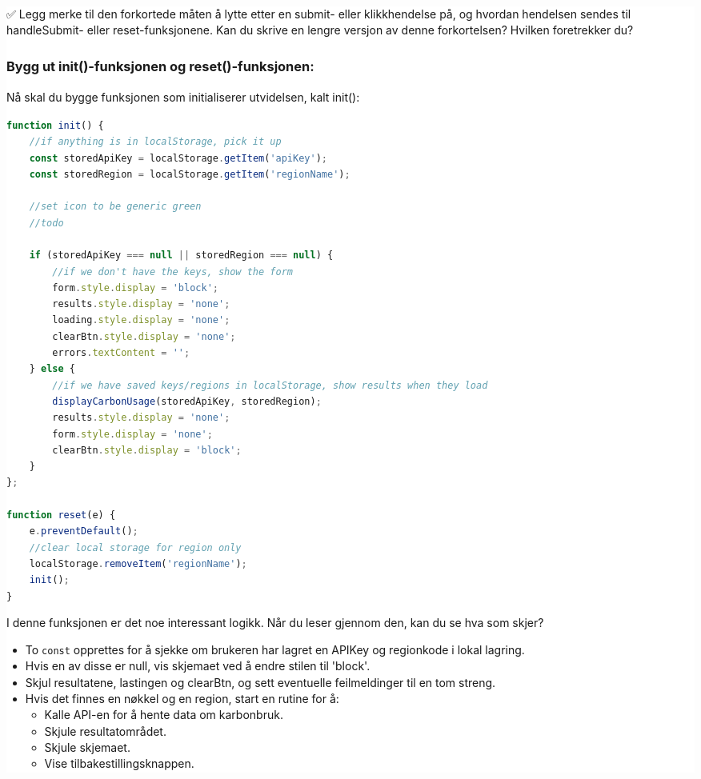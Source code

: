 ✅ Legg merke til den forkortede måten å lytte etter en submit- eller klikkhendelse på, og hvordan hendelsen sendes til handleSubmit- eller reset-funksjonene. Kan du skrive en lengre versjon av denne forkortelsen? Hvilken foretrekker du?

### Bygg ut init()-funksjonen og reset()-funksjonen:

Nå skal du bygge funksjonen som initialiserer utvidelsen, kalt init():

```JavaScript
function init() {
	//if anything is in localStorage, pick it up
	const storedApiKey = localStorage.getItem('apiKey');
	const storedRegion = localStorage.getItem('regionName');

	//set icon to be generic green
	//todo

	if (storedApiKey === null || storedRegion === null) {
		//if we don't have the keys, show the form
		form.style.display = 'block';
		results.style.display = 'none';
		loading.style.display = 'none';
		clearBtn.style.display = 'none';
		errors.textContent = '';
	} else {
        //if we have saved keys/regions in localStorage, show results when they load
        displayCarbonUsage(storedApiKey, storedRegion);
		results.style.display = 'none';
		form.style.display = 'none';
		clearBtn.style.display = 'block';
	}
};

function reset(e) {
	e.preventDefault();
	//clear local storage for region only
	localStorage.removeItem('regionName');
	init();
}

```

I denne funksjonen er det noe interessant logikk. Når du leser gjennom den, kan du se hva som skjer?

- To `const` opprettes for å sjekke om brukeren har lagret en APIKey og regionkode i lokal lagring.
- Hvis en av disse er null, vis skjemaet ved å endre stilen til 'block'.
- Skjul resultatene, lastingen og clearBtn, og sett eventuelle feilmeldinger til en tom streng.
- Hvis det finnes en nøkkel og en region, start en rutine for å:
  - Kalle API-en for å hente data om karbonbruk.
  - Skjule resultatområdet.
  - Skjule skjemaet.
  - Vise tilbakestillingsknappen.

